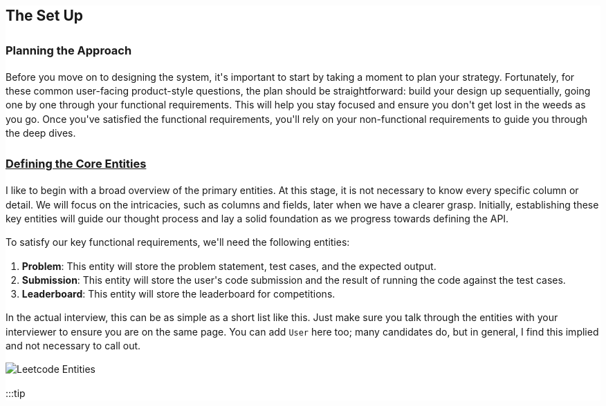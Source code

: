 



The Set Up
----------




### Planning the Approach





Before you move on to designing the system, it's important to start by taking a moment to plan your strategy. Fortunately, for these common user-facing product-style questions, the plan should be straightforward: build your design up sequentially, going one by one through your functional requirements. This will help you stay focused and ensure you don't get lost in the weeds as you go. Once you've satisfied the functional requirements, you'll rely on your non-functional requirements to guide you through the deep dives.




### [Defining the Core Entities](https://www.hellointerview.com/learn/system-design/in-a-hurry/delivery#core-entities-2-minutes)





I like to begin with a broad overview of the primary entities. At this stage, it is not necessary to know every specific column or detail. We will focus on the intricacies, such as columns and fields, later when we have a clearer grasp. Initially, establishing these key entities will guide our thought process and lay a solid foundation as we progress towards defining the API.





To satisfy our key functional requirements, we'll need the following entities:





1. **Problem**: This entity will store the problem statement, test cases, and the expected output.
2. **Submission**: This entity will store the user's code submission and the result of running the code against the test cases.
3. **Leaderboard**: This entity will store the leaderboard for competitions.




In the actual interview, this can be as simple as a short list like this. Just make sure you talk through the entities with your interviewer to ensure you are on the same page. You can add `User` here too; many candidates do, but in general, I find this implied and not necessary to call out.



![Leetcode Entities](https://d248djf5mc6iku.cloudfront.net/excalidraw/29a7b1e81c3909ab4334f3a9197768ed)

:::tip
